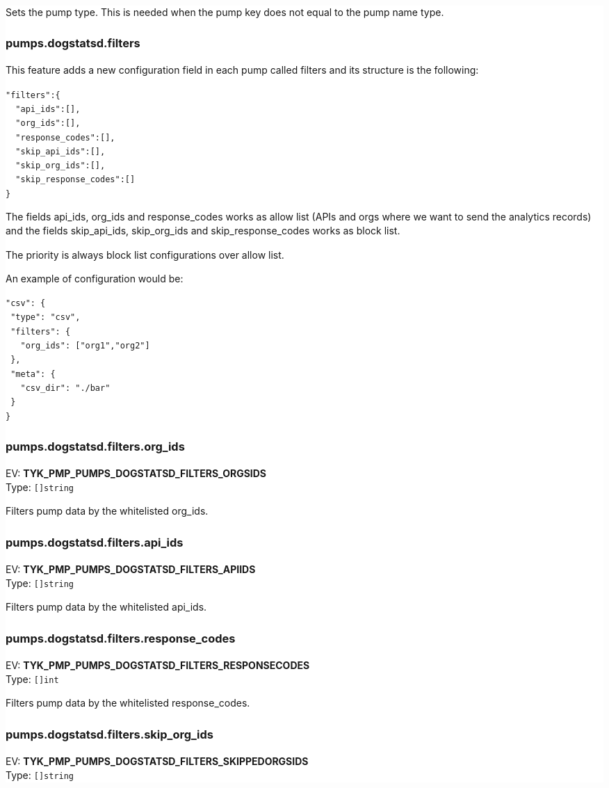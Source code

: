 Sets the pump type. This is needed when the pump key does not equal to the pump name type.

### pumps.dogstatsd.filters
This feature adds a new configuration field in each pump called filters and its structure is
the following:
```{.json}
"filters":{
  "api_ids":[],
  "org_ids":[],
  "response_codes":[],
  "skip_api_ids":[],
  "skip_org_ids":[],
  "skip_response_codes":[]
}
```
The fields api_ids, org_ids and response_codes works as allow list (APIs and orgs where we
want to send the analytics records) and the fields skip_api_ids, skip_org_ids and
skip_response_codes works as block list.

The priority is always block list configurations over allow list.

An example of configuration would be:
```{.json}
"csv": {
 "type": "csv",
 "filters": {
   "org_ids": ["org1","org2"]
 },
 "meta": {
   "csv_dir": "./bar"
 }
}
```

### pumps.dogstatsd.filters.org_ids
EV: <b>TYK_PMP_PUMPS_DOGSTATSD_FILTERS_ORGSIDS</b><br />
Type: `[]string`<br />

Filters pump data by the whitelisted org_ids.

### pumps.dogstatsd.filters.api_ids
EV: <b>TYK_PMP_PUMPS_DOGSTATSD_FILTERS_APIIDS</b><br />
Type: `[]string`<br />

Filters pump data by the whitelisted api_ids.

### pumps.dogstatsd.filters.response_codes
EV: <b>TYK_PMP_PUMPS_DOGSTATSD_FILTERS_RESPONSECODES</b><br />
Type: `[]int`<br />

Filters pump data by the whitelisted response_codes.

### pumps.dogstatsd.filters.skip_org_ids
EV: <b>TYK_PMP_PUMPS_DOGSTATSD_FILTERS_SKIPPEDORGSIDS</b><br />
Type: `[]string`<br />
